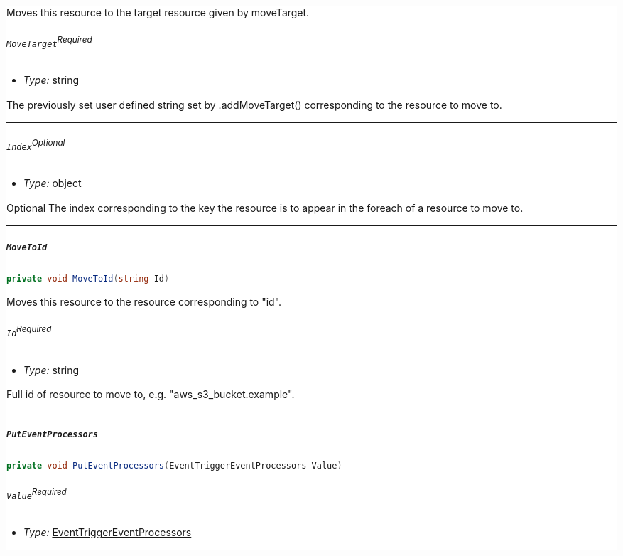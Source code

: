 Moves this resource to the target resource given by moveTarget.

###### `MoveTarget`<sup>Required</sup> <a name="MoveTarget" id="@cdktf/provider-mongodbatlas.eventTrigger.EventTrigger.moveTo.parameter.moveTarget"></a>

- *Type:* string

The previously set user defined string set by .addMoveTarget() corresponding to the resource to move to.

---

###### `Index`<sup>Optional</sup> <a name="Index" id="@cdktf/provider-mongodbatlas.eventTrigger.EventTrigger.moveTo.parameter.index"></a>

- *Type:* object

Optional The index corresponding to the key the resource is to appear in the foreach of a resource to move to.

---

##### `MoveToId` <a name="MoveToId" id="@cdktf/provider-mongodbatlas.eventTrigger.EventTrigger.moveToId"></a>

```csharp
private void MoveToId(string Id)
```

Moves this resource to the resource corresponding to "id".

###### `Id`<sup>Required</sup> <a name="Id" id="@cdktf/provider-mongodbatlas.eventTrigger.EventTrigger.moveToId.parameter.id"></a>

- *Type:* string

Full id of resource to move to, e.g. "aws_s3_bucket.example".

---

##### `PutEventProcessors` <a name="PutEventProcessors" id="@cdktf/provider-mongodbatlas.eventTrigger.EventTrigger.putEventProcessors"></a>

```csharp
private void PutEventProcessors(EventTriggerEventProcessors Value)
```

###### `Value`<sup>Required</sup> <a name="Value" id="@cdktf/provider-mongodbatlas.eventTrigger.EventTrigger.putEventProcessors.parameter.value"></a>

- *Type:* <a href="#@cdktf/provider-mongodbatlas.eventTrigger.EventTriggerEventProcessors">EventTriggerEventProcessors</a>

---
